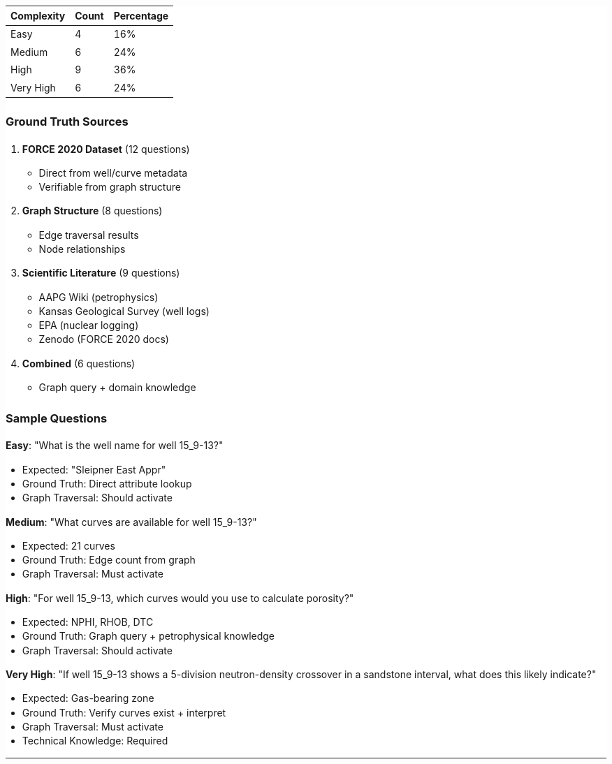 | Complexity | Count | Percentage |
|------------|-------|------------|
| Easy | 4 | 16% |
| Medium | 6 | 24% |
| High | 9 | 36% |
| Very High | 6 | 24% |

### Ground Truth Sources

1. **FORCE 2020 Dataset** (12 questions)
   - Direct from well/curve metadata
   - Verifiable from graph structure

2. **Graph Structure** (8 questions)
   - Edge traversal results
   - Node relationships

3. **Scientific Literature** (9 questions)
   - AAPG Wiki (petrophysics)
   - Kansas Geological Survey (well logs)
   - EPA (nuclear logging)
   - Zenodo (FORCE 2020 docs)

4. **Combined** (6 questions)
   - Graph query + domain knowledge

### Sample Questions

**Easy**: "What is the well name for well 15_9-13?"
- Expected: "Sleipner East Appr"
- Ground Truth: Direct attribute lookup
- Graph Traversal: Should activate

**Medium**: "What curves are available for well 15_9-13?"
- Expected: 21 curves
- Ground Truth: Edge count from graph
- Graph Traversal: Must activate

**High**: "For well 15_9-13, which curves would you use to calculate porosity?"
- Expected: NPHI, RHOB, DTC
- Ground Truth: Graph query + petrophysical knowledge
- Graph Traversal: Should activate

**Very High**: "If well 15_9-13 shows a 5-division neutron-density crossover in a sandstone interval, what does this likely indicate?"
- Expected: Gas-bearing zone
- Ground Truth: Verify curves exist + interpret
- Graph Traversal: Must activate
- Technical Knowledge: Required

---
